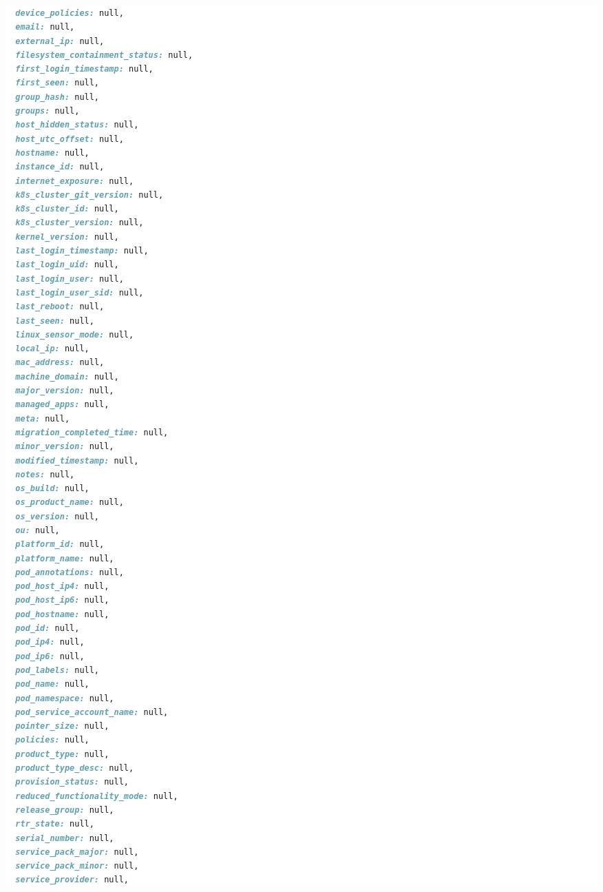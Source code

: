 ```ruby
  device_policies: null,
  email: null,
  external_ip: null,
  filesystem_containment_status: null,
  first_login_timestamp: null,
  first_seen: null,
  group_hash: null,
  groups: null,
  host_hidden_status: null,
  host_utc_offset: null,
  hostname: null,
  instance_id: null,
  internet_exposure: null,
  k8s_cluster_git_version: null,
  k8s_cluster_id: null,
  k8s_cluster_version: null,
  kernel_version: null,
  last_login_timestamp: null,
  last_login_uid: null,
  last_login_user: null,
  last_login_user_sid: null,
  last_reboot: null,
  last_seen: null,
  linux_sensor_mode: null,
  local_ip: null,
  mac_address: null,
  machine_domain: null,
  major_version: null,
  managed_apps: null,
  meta: null,
  migration_completed_time: null,
  minor_version: null,
  modified_timestamp: null,
  notes: null,
  os_build: null,
  os_product_name: null,
  os_version: null,
  ou: null,
  platform_id: null,
  platform_name: null,
  pod_annotations: null,
  pod_host_ip4: null,
  pod_host_ip6: null,
  pod_hostname: null,
  pod_id: null,
  pod_ip4: null,
  pod_ip6: null,
  pod_labels: null,
  pod_name: null,
  pod_namespace: null,
  pod_service_account_name: null,
  pointer_size: null,
  policies: null,
  product_type: null,
  product_type_desc: null,
  provision_status: null,
  reduced_functionality_mode: null,
  release_group: null,
  rtr_state: null,
  serial_number: null,
  service_pack_major: null,
  service_pack_minor: null,
  service_provider: null,
```